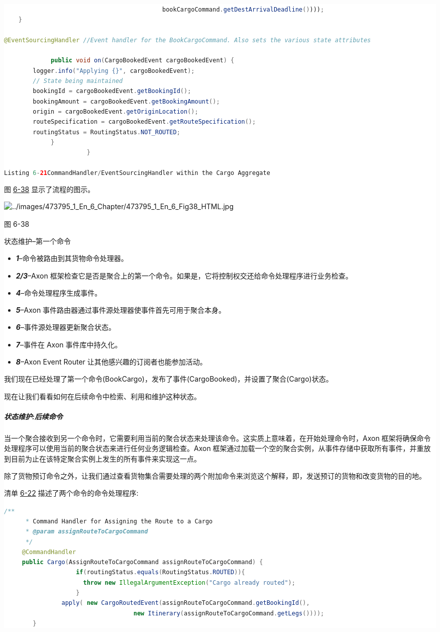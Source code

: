 ```java
                                            bookCargoCommand.getDestArrivalDeadline())));
    }

@EventSourcingHandler //Event handler for the BookCargoCommand. Also sets the various state attributes

             public void on(CargoBookedEvent cargoBookedEvent) {
        logger.info("Applying {}", cargoBookedEvent);
        // State being maintained
        bookingId = cargoBookedEvent.getBookingId();
        bookingAmount = cargoBookedEvent.getBookingAmount();
        origin = cargoBookedEvent.getOriginLocation();
        routeSpecification = cargoBookedEvent.getRouteSpecification();
        routingStatus = RoutingStatus.NOT_ROUTED;
             }
                       }

Listing 6-21CommandHandler/EventSourcingHandler within the Cargo Aggregate

```

图 [6-38](#Fig38) 显示了流程的图示。

![../images/473795_1_En_6_Chapter/473795_1_En_6_Fig38_HTML.jpg](../images/473795_1_En_6_Chapter/473795_1_En_6_Fig38_HTML.jpg)

图 6-38

状态维护–第一个命令

*   ***1***–命令被路由到其货物命令处理器。

*   ***2/3***–Axon 框架检查它是否是聚合上的第一个命令。如果是，它将控制权交还给命令处理程序进行业务检查。

*   ***4***–命令处理程序生成事件。

*   ***5***–Axon 事件路由器通过事件源处理器使事件首先可用于聚合本身。

*   ***6***–事件源处理器更新聚合状态。

*   ***7***–事件在 Axon 事件库中持久化。

*   ***8***–Axon Event Router 让其他感兴趣的订阅者也能参加活动。

我们现在已经处理了第一个命令(BookCargo)，发布了事件(CargoBooked)，并设置了聚合(Cargo)状态。

现在让我们看看如何在后续命令中检索、利用和维护这种状态。

##### 状态维护:后续命令

当一个聚合接收到另一个命令时，它需要利用当前的聚合状态来处理该命令。这实质上意味着，在开始处理命令时，Axon 框架将确保命令处理程序可以使用当前的聚合状态来进行任何业务逻辑检查。Axon 框架通过加载一个空的聚合实例，从事件存储中获取所有事件，并重放到目前为止在该特定聚合实例上发生的所有事件来实现这一点。

除了货物预订命令之外，让我们通过查看货物集合需要处理的两个附加命令来浏览这个解释，即，发送预订的货物和改变货物的目的地。

清单 [6-22](#PC22) 描述了两个命令的命令处理程序:

```java
/**
      * Command Handler for Assigning the Route to a Cargo
      * @param assignRouteToCargoCommand
      */
     @CommandHandler
     public Cargo(AssignRouteToCargoCommand assignRouteToCargoCommand) {
                    if(routingStatus.equals(RoutingStatus.ROUTED)){
                      throw new IllegalArgumentException("Cargo already routed");
                    }
                apply( new CargoRoutedEvent(assignRouteToCargoCommand.getBookingId(),
                                    new Itinerary(assignRouteToCargoCommand.getLegs())));
        }

```